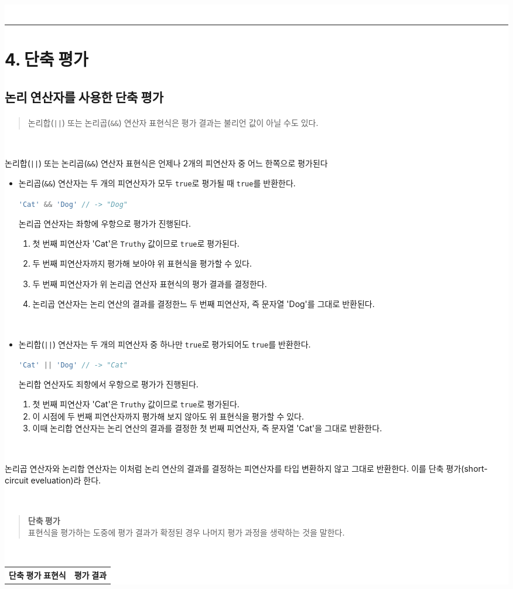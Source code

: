 <br>

- - -

# 4. 단축 평가

## **논리 연산자를 사용한 단축 평가**

>논리합(`||`) 또는 논리곱(`&&`) 연산자 표현식은 평가 결과는 불리언 값이 아닐 수도 있다.

<br>

논리합(`||`) 또는 논리곱(`&&`) 연산자 표현식은 언제나 2개의 피연산자 중 어느 한쪽으로 평가된다

- 논리곱(`&&`) 연산자는 두 개의 피연산자가 모두 `true`로 평가될 때 `true`를 반환한다.

    ```js
    'Cat' && 'Dog' // -> "Dog"
    ```

  논리곱 연산자는 좌항에 우항으로 평가가 진행된다.

  1. 첫 번째 피연산자 'Cat'은 `Truthy` 값이므로 `true`로 평가된다.

  2. 두 번째 피연산자까지 평가해 보아야 위 표현식을 평가할 수 있다.

  3. 두 번째 피연산자가 위 논리곱 연산자 표현식의 평가 결과를 결정한다.

  4. 논리곱 연산자는 논리 연산의 결과를 결정한느 두 번째 피연산자, 즉 문자열 'Dog'를 그대로 반환된다.

<br>

- 논리합(`||`) 연산자는 두 개의 피연산자 중 하나만 `true`로 평가되어도 `true`를 반환한다.

    ```js
    'Cat' || 'Dog' // -> "Cat"
    ```  

  논리합 연산자도 죄항에서 우항으로 평가가 진행된다.

  1. 첫 번째 피연산자 'Cat'은 `Truthy` 값이므로 `true`로 평가된다.
  2. 이 시점에 두 번째 피연산자까지 평가해 보지 않아도 위 표현식을 평가할 수 있다.
  3. 이때 논리합 연산자는 논리 연산의 결과를 결정한 첫 번째 피연산자, 즉 문자열 'Cat'을 그대로 반환한다.

<br>

논리곱 연산자와 논리합 연산자는 이처럼 논리 연산의 결과를 결정하는 피연산자를 타입 변환하지 않고 그대로 반환한다. 이를 단축 평가(short-circuit eveluation)라 한다.

<br>

>**단축 평가** <br>
>표현식을 평가하는 도중에 평가 결과가 확정된 경우 나머지 평가 과정을 생략하는 것을 말한다.

<br>

<table>
  <tr>
    <th>단축 평가 표현식</th>
    <th>평가 결과</th>
  </tr>
